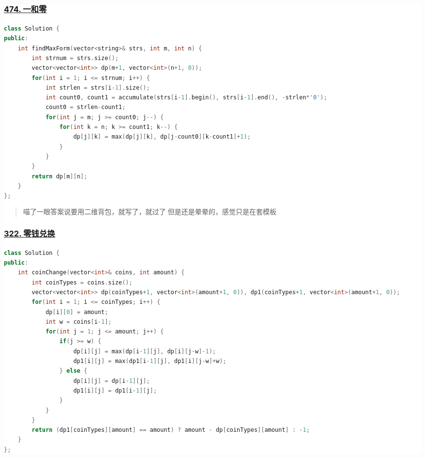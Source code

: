 ### [474. 一和零](https://leetcode.cn/problems/ones-and-zeroes/)

```c++
class Solution {
public:
    int findMaxForm(vector<string>& strs, int m, int n) {
        int strnum = strs.size();
        vector<vector<int>> dp(m+1, vector<int>(n+1, 0));
        for(int i = 1; i <= strnum; i++) {
            int strlen = strs[i-1].size();
            int count0, count1 = accumulate(strs[i-1].begin(), strs[i-1].end(), -strlen*'0');
            count0 = strlen-count1;
            for(int j = m; j >= count0; j--) {
                for(int k = n; k >= count1; k--) {
                    dp[j][k] = max(dp[j][k], dp[j-count0][k-count1]+1);
                }
            }
        }
        return dp[m][n];
    }
};
```
> 喵了一眼答案说要用二维背包，就写了，就过了
> 但是还是晕晕的，感觉只是在套模板

### [322. 零钱兑换](https://leetcode.cn/problems/coin-change/)

```c++
class Solution {
public:
    int coinChange(vector<int>& coins, int amount) {
        int coinTypes = coins.size();
        vector<vector<int>> dp(coinTypes+1, vector<int>(amount+1, 0)), dp1(coinTypes+1, vector<int>(amount+1, 0));
        for(int i = 1; i <= coinTypes; i++) {
            dp[i][0] = amount;
            int w = coins[i-1];
            for(int j = 1; j <= amount; j++) {
                if(j >= w) {
                    dp[i][j] = max(dp[i-1][j], dp[i][j-w]-1);
                    dp1[i][j] = max(dp1[i-1][j], dp1[i][j-w]+w);
                } else {
                    dp[i][j] = dp[i-1][j];
                    dp1[i][j] = dp1[i-1][j];
                }
            }
        }
        return (dp1[coinTypes][amount] == amount) ? amount - dp[coinTypes][amount] : -1;
    }
};
```
